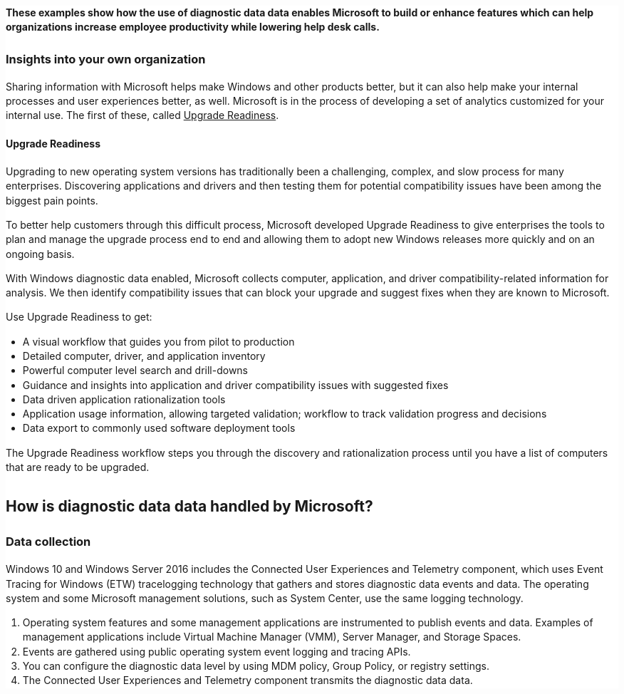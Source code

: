 **These examples show how the use of diagnostic data data enables Microsoft to build or enhance features which can help organizations increase employee productivity while lowering help desk calls.**


### Insights into your own organization

Sharing information with Microsoft helps make Windows and other products better, but it can also help make your internal processes and user experiences better, as well.  Microsoft is in the process of developing a set of analytics customized for your internal use.  The first of these, called [Upgrade Readiness](/windows/deployment/upgrade/manage-windows-upgrades-with-upgrade-readiness).

#### Upgrade Readiness

Upgrading to new operating system versions has traditionally been a challenging, complex, and slow process for many enterprises. Discovering applications and drivers and then testing them for potential compatibility issues have been among the biggest pain points. 
 
To better help customers through this difficult process, Microsoft developed Upgrade Readiness to give enterprises the tools to plan and manage the upgrade process end to end and allowing them to adopt new Windows releases more quickly and on an ongoing basis. 

With Windows diagnostic data enabled, Microsoft collects computer, application, and driver compatibility-related information for analysis. We then identify compatibility issues that can block your upgrade and suggest fixes when they are known to Microsoft. 

Use Upgrade Readiness to get:

- A visual workflow that guides you from pilot to production
- Detailed computer, driver, and application inventory
- Powerful computer level search and drill-downs 
- Guidance and insights into application and driver compatibility issues with suggested fixes 
- Data driven application rationalization tools
- Application usage information, allowing targeted validation; workflow to track validation progress and decisions
- Data export to commonly used software deployment tools 

The Upgrade Readiness workflow steps you through the discovery and rationalization process until you have a list of computers that are ready to be upgraded.

## How is diagnostic data data handled by Microsoft?

### Data collection

Windows 10 and Windows Server 2016 includes the Connected User Experiences and Telemetry component, which uses Event Tracing for Windows (ETW) tracelogging technology that gathers and stores diagnostic data events and data. The operating system and some Microsoft management solutions, such as System Center, use the same logging technology.

1. Operating system features and some management applications are instrumented to publish events and data. Examples of management applications include Virtual Machine Manager (VMM), Server Manager, and Storage Spaces.
2. Events are gathered using public operating system event logging and tracing APIs.
3. You can configure the diagnostic data level by using MDM policy, Group Policy, or registry settings.
4. The Connected User Experiences and Telemetry component transmits the diagnostic data data.
